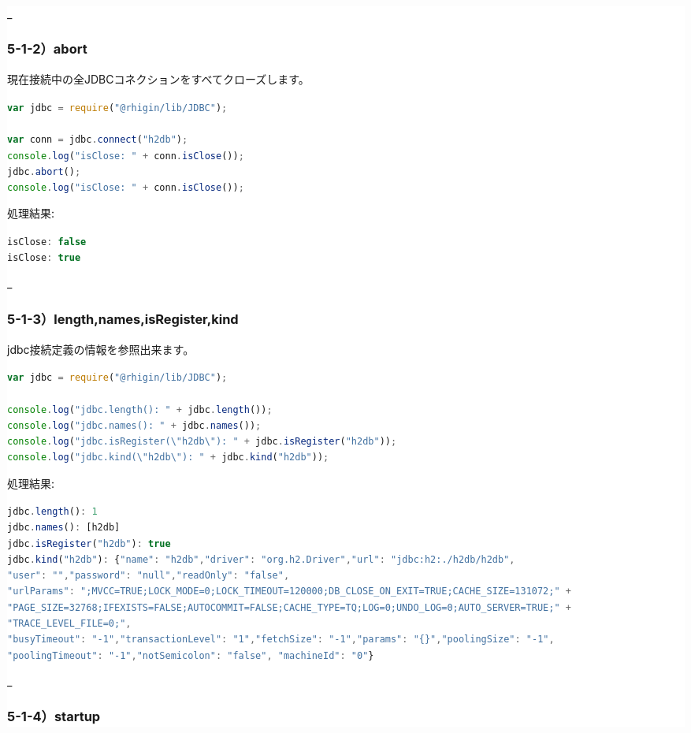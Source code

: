 _

### 5-1-2）abort

現在接続中の全JDBCコネクションをすべてクローズします。

```js
var jdbc = require("@rhigin/lib/JDBC");

var conn = jdbc.connect("h2db");
console.log("isClose: " + conn.isClose());
jdbc.abort();
console.log("isClose: " + conn.isClose());
```

処理結果:
```js
isClose: false
isClose: true
```

_

### 5-1-3）length,names,isRegister,kind

jdbc接続定義の情報を参照出来ます。

```js
var jdbc = require("@rhigin/lib/JDBC");

console.log("jdbc.length(): " + jdbc.length());
console.log("jdbc.names(): " + jdbc.names());
console.log("jdbc.isRegister(\"h2db\"): " + jdbc.isRegister("h2db"));
console.log("jdbc.kind(\"h2db\"): " + jdbc.kind("h2db"));
```

処理結果:
```js
jdbc.length(): 1
jdbc.names(): [h2db]
jdbc.isRegister("h2db"): true
jdbc.kind("h2db"): {"name": "h2db","driver": "org.h2.Driver","url": "jdbc:h2:./h2db/h2db",
"user": "","password": "null","readOnly": "false",
"urlParams": ";MVCC=TRUE;LOCK_MODE=0;LOCK_TIMEOUT=120000;DB_CLOSE_ON_EXIT=TRUE;CACHE_SIZE=131072;" +
"PAGE_SIZE=32768;IFEXISTS=FALSE;AUTOCOMMIT=FALSE;CACHE_TYPE=TQ;LOG=0;UNDO_LOG=0;AUTO_SERVER=TRUE;" +
"TRACE_LEVEL_FILE=0;",
"busyTimeout": "-1","transactionLevel": "1","fetchSize": "-1","params": "{}","poolingSize": "-1",
"poolingTimeout": "-1","notSemicolon": "false", "machineId": "0"}
```

_

### 5-1-4）startup
